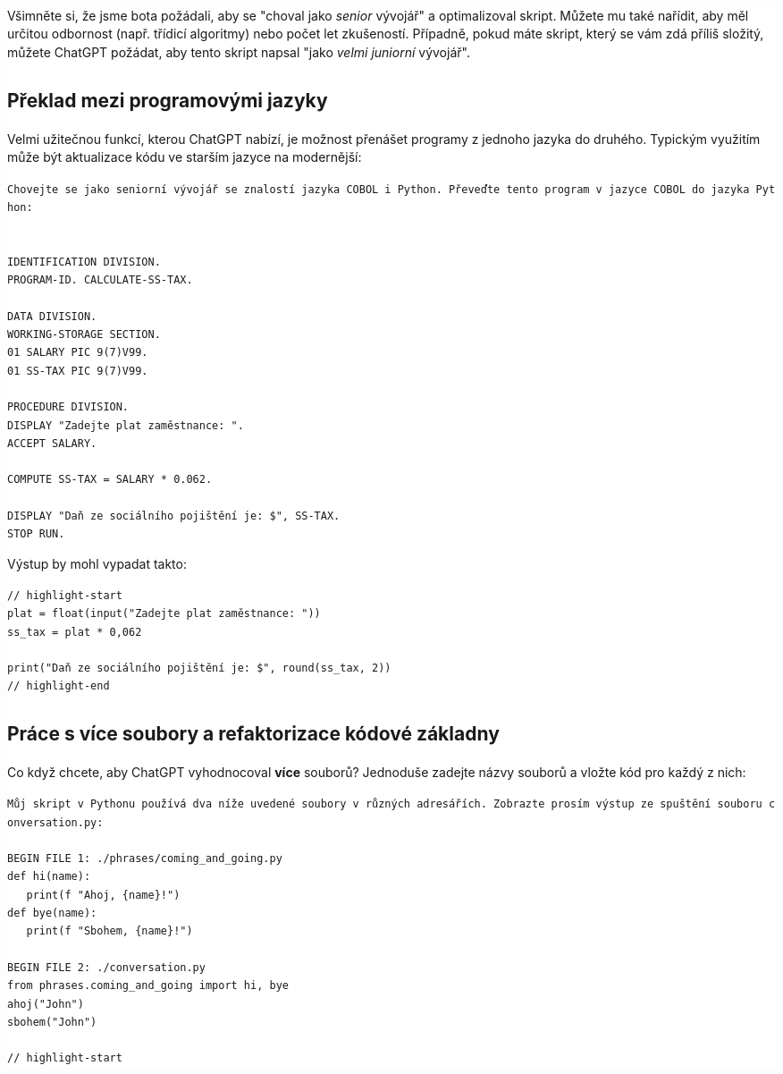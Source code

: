 Všimněte si, že jsme bota požádali, aby se "choval jako _senior_ vývojář" a optimalizoval skript. Můžete mu také nařídit, aby měl určitou odbornost (např. třídicí algoritmy) nebo počet let zkušeností. Případně, pokud máte skript, který se vám zdá příliš složitý, můžete ChatGPT požádat, aby tento skript napsal "jako _velmi juniorní_ vývojář".


## Překlad mezi programovými jazyky

Velmi užitečnou funkcí, kterou ChatGPT nabízí, je možnost přenášet programy z jednoho jazyka do druhého. Typickým využitím může být aktualizace kódu ve starším jazyce na modernější:

```text
Chovejte se jako seniorní vývojář se znalostí jazyka COBOL i Python. Převeďte tento program v jazyce COBOL do jazyka Python:  


IDENTIFICATION DIVISION.
PROGRAM-ID. CALCULATE-SS-TAX.

DATA DIVISION.
WORKING-STORAGE SECTION.
01 SALARY PIC 9(7)V99.
01 SS-TAX PIC 9(7)V99.

PROCEDURE DIVISION.
DISPLAY "Zadejte plat zaměstnance: ".
ACCEPT SALARY.

COMPUTE SS-TAX = SALARY * 0.062.

DISPLAY "Daň ze sociálního pojištění je: $", SS-TAX.
STOP RUN.
```

Výstup by mohl vypadat takto:

```text
// highlight-start
plat = float(input("Zadejte plat zaměstnance: "))
ss_tax = plat * 0,062

print("Daň ze sociálního pojištění je: $", round(ss_tax, 2))
// highlight-end
```


## Práce s více soubory a refaktorizace kódové základny

Co když chcete, aby ChatGPT vyhodnocoval **více** souborů? Jednoduše zadejte názvy souborů a vložte kód pro každý z nich:

```text
Můj skript v Pythonu používá dva níže uvedené soubory v různých adresářích. Zobrazte prosím výstup ze spuštění souboru conversation.py:

BEGIN FILE 1: ./phrases/coming_and_going.py
def hi(name):
   print(f "Ahoj, {name}!")
def bye(name):
   print(f "Sbohem, {name}!")

BEGIN FILE 2: ./conversation.py
from phrases.coming_and_going import hi, bye
ahoj("John")
sbohem("John")

// highlight-start
```